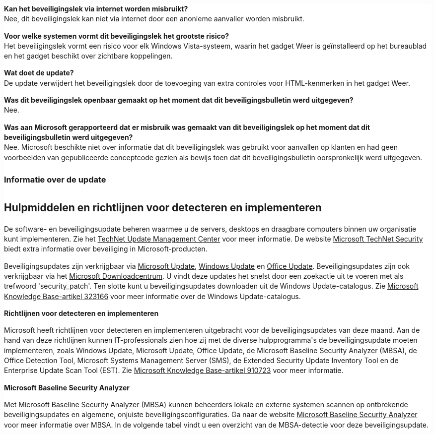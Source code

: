 **Kan het beveiligingslek via internet worden misbruikt?**  
Nee, dit beveiligingslek kan niet via internet door een anonieme aanvaller worden misbruikt.
  
**Voor welke systemen vormt dit beveiligingslek het grootste risico?**  
Het beveiligingslek vormt een risico voor elk Windows Vista-systeem, waarin het gadget Weer is geïnstalleerd op het bureaublad en het gadget beschikt over zichtbare koppelingen.
  
**Wat doet de update?**  
De update verwijdert het beveiligingslek door de toevoeging van extra controles voor HTML-kenmerken in het gadget Weer.
  
**Was dit beveiligingslek openbaar gemaakt op het moment dat dit beveiligingsbulletin werd uitgegeven?**  
Nee.
  
**Was aan Microsoft gerapporteerd dat er misbruik was gemaakt van dit beveiligingslek op het moment dat dit beveiligingsbulletin werd uitgegeven?**  
Nee. Microsoft beschikte niet over informatie dat dit beveiligingslek was gebruikt voor aanvallen op klanten en had geen voorbeelden van gepubliceerde conceptcode gezien als bewijs toen dat dit beveiligingsbulletin oorspronkelijk werd uitgegeven.
  
### Informatie over de update
  
Hulpmiddelen en richtlijnen voor detecteren en implementeren  
------------------------------------------------------------
  
<span></span>
De software- en beveiligingsupdate beheren waarmee u de servers, desktops en draagbare computers binnen uw organisatie kunt implementeren. Zie het [TechNet Update Management Center](http://go.microsoft.com/fwlink/?linkid=69903) voor meer informatie. De website [Microsoft TechNet Security](http://go.microsoft.com/fwlink/?linkid=21132) biedt extra informatie over beveiliging in Microsoft-producten.
  
Beveiligingsupdates zijn verkrijgbaar via [Microsoft Update](http://go.microsoft.com/fwlink/?linkid=40747), [Windows Update](http://go.microsoft.com/fwlink/?linkid=21130) en [Office Update](http://go.microsoft.com/fwlink/?linkid=21135). Beveiligingsupdates zijn ook verkrijgbaar via het [Microsoft Downloadcentrum](http://go.microsoft.com/fwlink/?linkid=21129). U vindt deze updates het snelst door een zoekactie uit te voeren met als trefwoord 'security\_patch'. Ten slotte kunt u beveiligingsupdates downloaden uit de Windows Update-catalogus. Zie [Microsoft Knowledge Base-artikel 323166](http://support.microsoft.com/kb/323166) voor meer informatie over de Windows Update-catalogus.
  
**Richtlijnen voor detecteren en implementeren**
  
Microsoft heeft richtlijnen voor detecteren en implementeren uitgebracht voor de beveiligingsupdates van deze maand. Aan de hand van deze richtlijnen kunnen IT-professionals zien hoe zij met de diverse hulpprogramma's de beveiligingsupdate moeten implementeren, zoals Windows Update, Microsoft Update, Office Update, de Microsoft Baseline Security Analyzer (MBSA), de Office Detection Tool, Microsoft Systems Management Server (SMS), de Extended Security Update Inventory Tool en de Enterprise Update Scan Tool (EST). Zie [Microsoft Knowledge Base-artikel 910723](http://support.microsoft.com/kb/910723) voor meer informatie.
  
**Microsoft Baseline Security Analyzer**
  
Met Microsoft Baseline Security Analyzer (MBSA) kunnen beheerders lokale en externe systemen scannen op ontbrekende beveiligingsupdates en algemene, onjuiste beveiligingsconfiguraties. Ga naar de website [Microsoft Baseline Security Analyzer](http://go.microsoft.com/fwlink/?linkid=21134) voor meer informatie over MBSA. In de volgende tabel vindt u een overzicht van de MBSA-detectie voor deze beveiligingsupdate.
  
